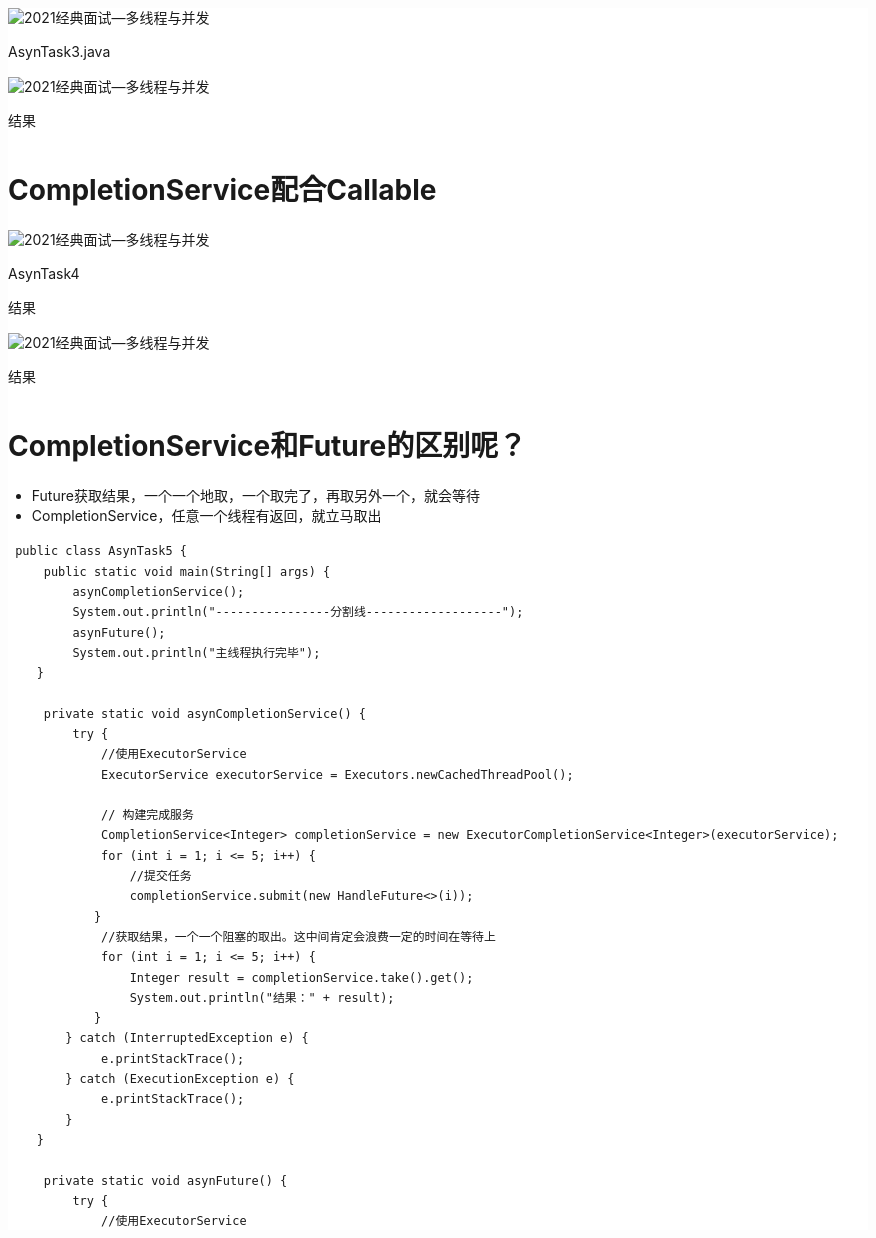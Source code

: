 



![2021经典面试—多线程与并发](../../images/931b824d4a3149e4b909163d76767bed.png)

AsynTask3.java

![2021经典面试—多线程与并发](../../images/1050ded7b1b742d088897b0f6b094b7f.png)

结果

# CompletionService配合Callable

![2021经典面试—多线程与并发](../../images/110d09ea14b34a92a03fd3bc1d2196ab.png)

AsynTask4

结果

![2021经典面试—多线程与并发](../../images/c3c1de2f0ce640c7ad66eeaaf3acecc7.jpeg)

结果

# CompletionService和Future的区别呢？

- Future获取结果，一个一个地取，一个取完了，再取另外一个，就会等待
- CompletionService，任意一个线程有返回，就立马取出

```
 public class AsynTask5 {
     public static void main(String[] args) {
         asynCompletionService();
         System.out.println("----------------分割线-------------------");
         asynFuture();
         System.out.println("主线程执行完毕");
    }
 
     private static void asynCompletionService() {
         try {
             //使用ExecutorService
             ExecutorService executorService = Executors.newCachedThreadPool();
 
             // 构建完成服务
             CompletionService<Integer> completionService = new ExecutorCompletionService<Integer>(executorService);
             for (int i = 1; i <= 5; i++) {
                 //提交任务
                 completionService.submit(new HandleFuture<>(i));
            }
             //获取结果，一个一个阻塞的取出。这中间肯定会浪费一定的时间在等待上
             for (int i = 1; i <= 5; i++) {
                 Integer result = completionService.take().get();
                 System.out.println("结果：" + result);
            }
        } catch (InterruptedException e) {
             e.printStackTrace();
        } catch (ExecutionException e) {
             e.printStackTrace();
        }
    }
 
     private static void asynFuture() {
         try {
             //使用ExecutorService
```